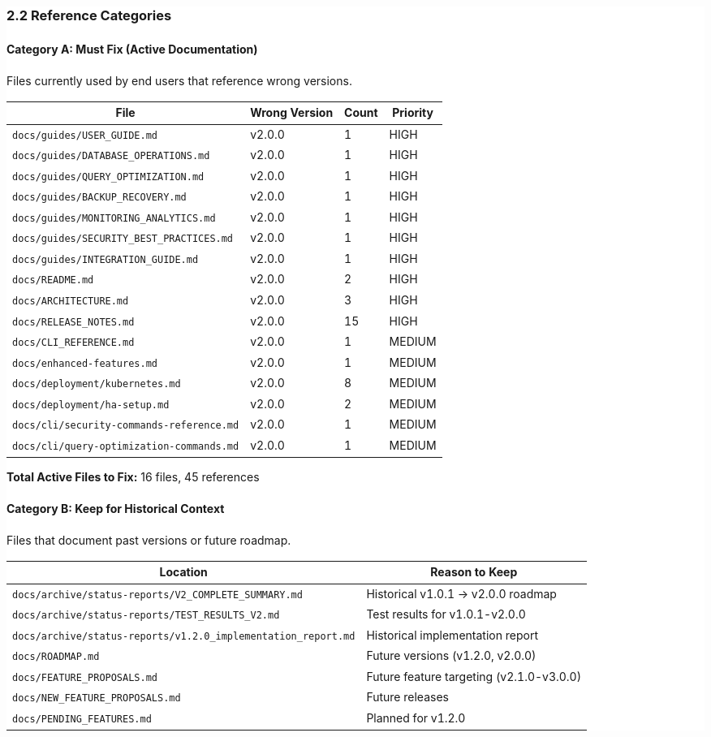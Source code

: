 ### 2.2 Reference Categories

#### **Category A: Must Fix (Active Documentation)**
Files currently used by end users that reference wrong versions.

| File | Wrong Version | Count | Priority |
|------|--------------|-------|----------|
| `docs/guides/USER_GUIDE.md` | v2.0.0 | 1 | HIGH |
| `docs/guides/DATABASE_OPERATIONS.md` | v2.0.0 | 1 | HIGH |
| `docs/guides/QUERY_OPTIMIZATION.md` | v2.0.0 | 1 | HIGH |
| `docs/guides/BACKUP_RECOVERY.md` | v2.0.0 | 1 | HIGH |
| `docs/guides/MONITORING_ANALYTICS.md` | v2.0.0 | 1 | HIGH |
| `docs/guides/SECURITY_BEST_PRACTICES.md` | v2.0.0 | 1 | HIGH |
| `docs/guides/INTEGRATION_GUIDE.md` | v2.0.0 | 1 | HIGH |
| `docs/README.md` | v2.0.0 | 2 | HIGH |
| `docs/ARCHITECTURE.md` | v2.0.0 | 3 | HIGH |
| `docs/RELEASE_NOTES.md` | v2.0.0 | 15 | HIGH |
| `docs/CLI_REFERENCE.md` | v2.0.0 | 1 | MEDIUM |
| `docs/enhanced-features.md` | v2.0.0 | 1 | MEDIUM |
| `docs/deployment/kubernetes.md` | v2.0.0 | 8 | MEDIUM |
| `docs/deployment/ha-setup.md` | v2.0.0 | 2 | MEDIUM |
| `docs/cli/security-commands-reference.md` | v2.0.0 | 1 | MEDIUM |
| `docs/cli/query-optimization-commands.md` | v2.0.0 | 1 | MEDIUM |

**Total Active Files to Fix:** 16 files, 45 references

#### **Category B: Keep for Historical Context**
Files that document past versions or future roadmap.

| Location | Reason to Keep |
|----------|---------------|
| `docs/archive/status-reports/V2_COMPLETE_SUMMARY.md` | Historical v1.0.1 → v2.0.0 roadmap |
| `docs/archive/status-reports/TEST_RESULTS_V2.md` | Test results for v1.0.1-v2.0.0 |
| `docs/archive/status-reports/v1.2.0_implementation_report.md` | Historical implementation report |
| `docs/ROADMAP.md` | Future versions (v1.2.0, v2.0.0) |
| `docs/FEATURE_PROPOSALS.md` | Future feature targeting (v2.1.0-v3.0.0) |
| `docs/NEW_FEATURE_PROPOSALS.md` | Future releases |
| `docs/PENDING_FEATURES.md` | Planned for v1.2.0 |
